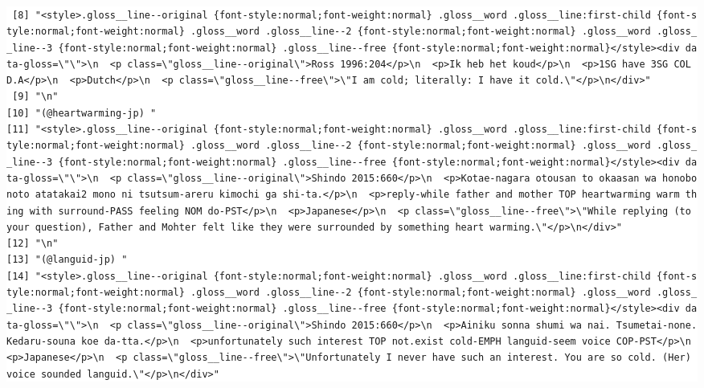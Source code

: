      [8] "<style>.gloss__line--original {font-style:normal;font-weight:normal} .gloss__word .gloss__line:first-child {font-style:normal;font-weight:normal} .gloss__word .gloss__line--2 {font-style:normal;font-weight:normal} .gloss__word .gloss__line--3 {font-style:normal;font-weight:normal} .gloss__line--free {font-style:normal;font-weight:normal}</style><div data-gloss=\"\">\n  <p class=\"gloss__line--original\">Ross 1996:204</p>\n  <p>Ik heb het koud</p>\n  <p>1SG have 3SG COLD.A</p>\n  <p>Dutch</p>\n  <p class=\"gloss__line--free\">\"I am cold; literally: I have it cold.\"</p>\n</div>"                                                                                                                                                                                                                                            
     [9] "\n"                                                                                                                                                                                                                                                                                                                                                                                                                                                                                                                                                                                                                                                                                                                                                                                                                                                  
    [10] "(@heartwarming-jp) "                                                                                                                                                                                                                                                                                                                                                                                                                                                                                                                                                                                                                                                                                                                                                                                                                                 
    [11] "<style>.gloss__line--original {font-style:normal;font-weight:normal} .gloss__word .gloss__line:first-child {font-style:normal;font-weight:normal} .gloss__word .gloss__line--2 {font-style:normal;font-weight:normal} .gloss__word .gloss__line--3 {font-style:normal;font-weight:normal} .gloss__line--free {font-style:normal;font-weight:normal}</style><div data-gloss=\"\">\n  <p class=\"gloss__line--original\">Shindo 2015:660</p>\n  <p>Kotae-nagara otousan to okaasan wa honobonoto atatakai2 mono ni tsutsum-areru kimochi ga shi-ta.</p>\n  <p>reply-while father and mother TOP heartwarming warm thing with surround-PASS feeling NOM do-PST</p>\n  <p>Japanese</p>\n  <p class=\"gloss__line--free\">\"While replying (to your question), Father and Mohter felt like they were surrounded by something heart warming.\"</p>\n</div>"
    [12] "\n"                                                                                                                                                                                                                                                                                                                                                                                                                                                                                                                                                                                                                                                                                                                                                                                                                                                  
    [13] "(@languid-jp) "                                                                                                                                                                                                                                                                                                                                                                                                                                                                                                                                                                                                                                                                                                                                                                                                                                      
    [14] "<style>.gloss__line--original {font-style:normal;font-weight:normal} .gloss__word .gloss__line:first-child {font-style:normal;font-weight:normal} .gloss__word .gloss__line--2 {font-style:normal;font-weight:normal} .gloss__word .gloss__line--3 {font-style:normal;font-weight:normal} .gloss__line--free {font-style:normal;font-weight:normal}</style><div data-gloss=\"\">\n  <p class=\"gloss__line--original\">Shindo 2015:660</p>\n  <p>Ainiku sonna shumi wa nai. Tsumetai-none. Kedaru-souna koe da-tta.</p>\n  <p>unfortunately such interest TOP not.exist cold-EMPH languid-seem voice COP-PST</p>\n  <p>Japanese</p>\n  <p class=\"gloss__line--free\">\"Unfortunately I never have such an interest. You are so cold. (Her) voice sounded languid.\"</p>\n</div>"                                                                    